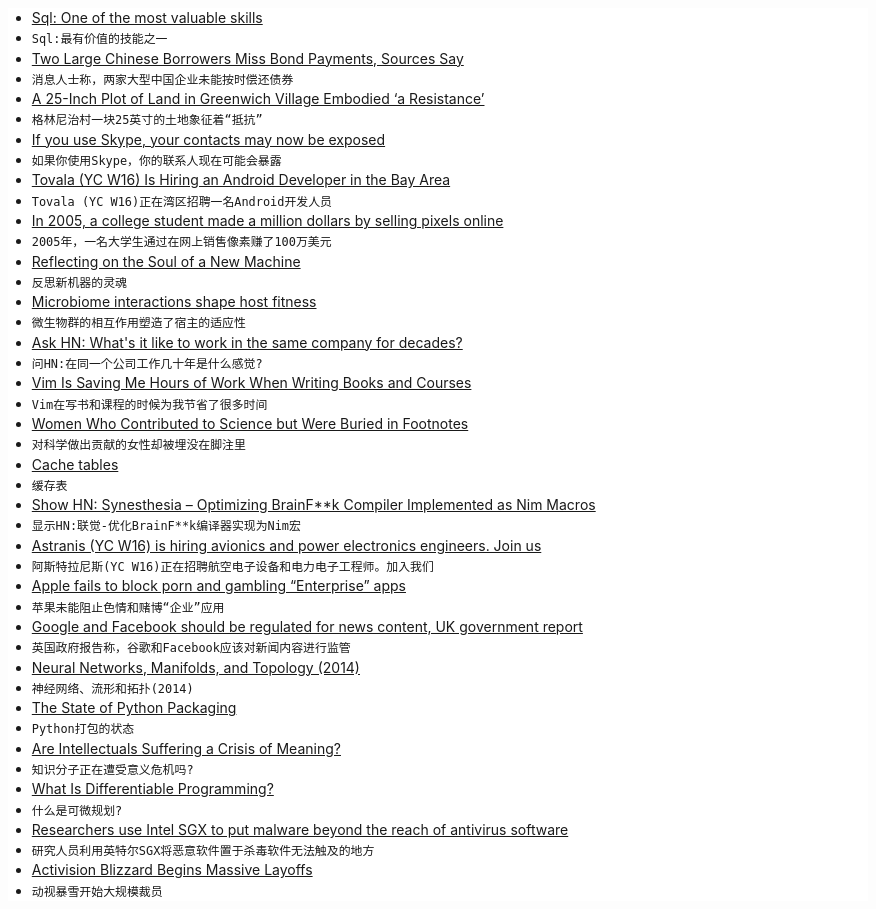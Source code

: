 - [Sql: One of the most valuable skills](http://www.craigkerstiens.com/2019/02/12/sql-most-valuable-skill/)
- `Sql:最有价值的技能之一`
- [Two Large Chinese Borrowers Miss Bond Payments, Sources Say](https://www.bloomberg.com/news/articles/2019-02-11/two-large-chinese-borrowers-are-said-to-miss-bond-payments)
- `消息人士称，两家大型中国企业未能按时偿还债券`
- [A 25-Inch Plot of Land in Greenwich Village Embodied ‘a Resistance’](https://www.nytimes.com/2019/02/10/nyregion/hess-triangle-greenwich-village.html)
- `格林尼治村一块25英寸的土地象征着“抵抗”`
- [If you use Skype, your contacts may now be exposed](http://www.steverrobbins.com/articles/skype-serious-privacy-breach/)
- `如果你使用Skype，你的联系人现在可能会暴露`
- [Tovala (YC W16) Is Hiring an Android Developer in the Bay Area](https://docs.google.com/forms/d/e/1FAIpQLSeQlAInnnI_a5s9vai15Zmq-N-5hWCDnxawVmgSTCrrlpAM8w/viewform)
- `Tovala (YC W16)正在湾区招聘一名Android开发人员`
- [In 2005, a college student made a million dollars by selling pixels online](http://www.milliondollarhomepage.com/)
- `2005年，一名大学生通过在网上销售像素赚了100万美元`
- [Reflecting on the Soul of a New Machine](http://dtrace.org/blogs/bmc/2019/02/10/reflecting-on-the-soul-of-a-new-machine/)
- `反思新机器的灵魂`
- [Microbiome interactions shape host fitness](https://nextjournal.com/csi/microbiome-interactions-shape-host-fitness/article)
- `微生物群的相互作用塑造了宿主的适应性`
- [Ask HN: What&#39;s it like to work in the same company for decades?](item?id=19149509)
- `问HN:在同一个公司工作几十年是什么感觉?`
- [Vim Is Saving Me Hours of Work When Writing Books and Courses](https://nickjanetakis.com/blog/vim-is-saving-me-hours-of-work-when-writing-books-and-courses)
- `Vim在写书和课程的时候为我节省了很多时间`
- [Women Who Contributed to Science but Were Buried in Footnotes](https://www.theatlantic.com/science/archive/2019/02/womens-history-in-science-hidden-footnotes/582472/)
- `对科学做出贡献的女性却被埋没在脚注里`
- [Cache tables](https://fgiesen.wordpress.com/2019/02/11/cache-tables/)
- `缓存表`
- [Show HN: Synesthesia – Optimizing BrainF**k Compiler Implemented as Nim Macros](https://github.com/Jeff-Ciesielski/synesthesia)
- `显示HN:联觉-优化BrainF**k编译器实现为Nim宏`
- [Astranis (YC W16) is hiring avionics and power electronics engineers. Join us](https://www.astranis.com/careers)
- `阿斯特拉尼斯(YC W16)正在招聘航空电子设备和电力电子工程师。加入我们`
- [Apple fails to block porn and gambling “Enterprise” apps](https://techcrunch.com/2019/02/12/apple-porn-gambling-apps/)
- `苹果未能阻止色情和赌博“企业”应用`
- [Google and Facebook should be regulated for news content, UK government report](https://www.cnbc.com/2019/02/12/google-facebook-apple-news-should-be-regulated-uk-government-report.html)
- `英国政府报告称，谷歌和Facebook应该对新闻内容进行监管`
- [Neural Networks, Manifolds, and Topology (2014)](https://colah.github.io/posts/2014-03-NN-Manifolds-Topology/)
- `神经网络、流形和拓扑(2014)`
- [The State of Python Packaging](https://www.bernat.tech/pep-517-and-python-packaging/)
- `Python打包的状态`
- [Are Intellectuals Suffering a Crisis of Meaning?](https://blogs.scientificamerican.com/beautiful-minds/are-intellectuals-suffering-a-crisis-of-meaning/)
- `知识分子正在遭受意义危机吗?`
- [What Is Differentiable Programming?](https://fluxml.ai/2019/02/07/what-is-differentiable-programming.html)
- `什么是可微规划?`
- [Researchers use Intel SGX to put malware beyond the reach of antivirus software](https://arstechnica.com/gadgets/2019/02/researchers-use-intel-sgx-to-put-malware-beyond-the-reach-of-antivirus-software/)
- `研究人员利用英特尔SGX将恶意软件置于杀毒软件无法触及的地方`
- [Activision Blizzard Begins Massive Layoffs](https://kotaku.com/activision-blizzard-begins-massive-layoffs-1832571288)
- `动视暴雪开始大规模裁员`